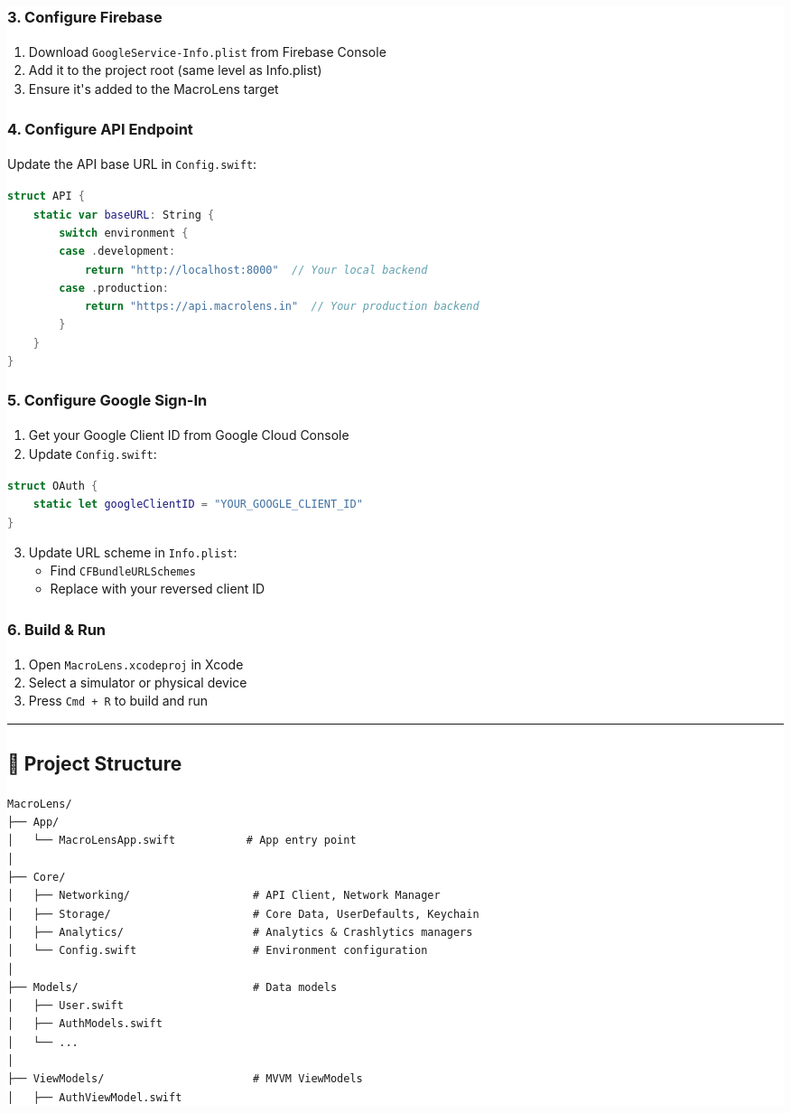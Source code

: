 ### 3. Configure Firebase

1. Download `GoogleService-Info.plist` from Firebase Console
2. Add it to the project root (same level as Info.plist)
3. Ensure it's added to the MacroLens target

### 4. Configure API Endpoint

Update the API base URL in `Config.swift`:

```swift
struct API {
    static var baseURL: String {
        switch environment {
        case .development:
            return "http://localhost:8000"  // Your local backend
        case .production:
            return "https://api.macrolens.in"  // Your production backend
        }
    }
}
```

### 5. Configure Google Sign-In

1. Get your Google Client ID from Google Cloud Console
2. Update `Config.swift`:

```swift
struct OAuth {
    static let googleClientID = "YOUR_GOOGLE_CLIENT_ID"
}
```

3. Update URL scheme in `Info.plist`:
   - Find `CFBundleURLSchemes`
   - Replace with your reversed client ID

### 6. Build & Run

1. Open `MacroLens.xcodeproj` in Xcode
2. Select a simulator or physical device
3. Press `Cmd + R` to build and run

---

## 📁 Project Structure

```
MacroLens/
├── App/
│   └── MacroLensApp.swift           # App entry point
│
├── Core/
│   ├── Networking/                   # API Client, Network Manager
│   ├── Storage/                      # Core Data, UserDefaults, Keychain
│   ├── Analytics/                    # Analytics & Crashlytics managers
│   └── Config.swift                  # Environment configuration
│
├── Models/                           # Data models
│   ├── User.swift
│   ├── AuthModels.swift
│   └── ...
│
├── ViewModels/                       # MVVM ViewModels
│   ├── AuthViewModel.swift
```